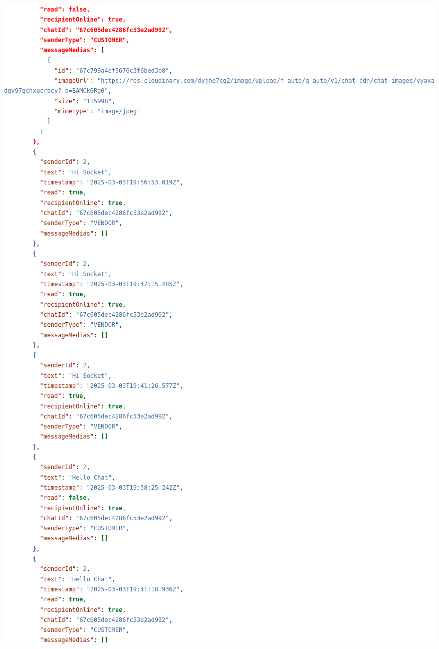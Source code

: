 ```json
          "read": false,
          "recipientOnline": true,
          "chatId": "67c605dec4286fc53e2ad992",
          "senderType": "CUSTOMER",
          "messageMedias": [
            {
              "id": "67c799a4ef5676c3f6bed3b8",
              "imageUrl": "https://res.cloudinary.com/dyjhe7cg2/image/upload/f_auto/q_auto/v1/chat-cdn/chat-images/vyaxadgv97gchxucrbcy?_a=BAMCkGRg0",
              "size": "115998",
              "mimeType": "image/jpeg"
            }
          ]
        },
        {
          "senderId": 2,
          "text": "Hi Socket",
          "timestamp": "2025-03-03T19:56:53.019Z",
          "read": true,
          "recipientOnline": true,
          "chatId": "67c605dec4286fc53e2ad992",
          "senderType": "VENDOR",
          "messageMedias": []
        },
        {
          "senderId": 2,
          "text": "Hi Socket",
          "timestamp": "2025-03-03T19:47:15.485Z",
          "read": true,
          "recipientOnline": true,
          "chatId": "67c605dec4286fc53e2ad992",
          "senderType": "VENDOR",
          "messageMedias": []
        },
        {
          "senderId": 2,
          "text": "Hi Socket",
          "timestamp": "2025-03-03T19:41:26.577Z",
          "read": true,
          "recipientOnline": true,
          "chatId": "67c605dec4286fc53e2ad992",
          "senderType": "VENDOR",
          "messageMedias": []
        },
        {
          "senderId": 2,
          "text": "Hello Chat",
          "timestamp": "2025-03-03T19:58:25.242Z",
          "read": false,
          "recipientOnline": true,
          "chatId": "67c605dec4286fc53e2ad992",
          "senderType": "CUSTOMER",
          "messageMedias": []
        },
        {
          "senderId": 2,
          "text": "Hello Chat",
          "timestamp": "2025-03-03T19:41:18.936Z",
          "read": true,
          "recipientOnline": true,
          "chatId": "67c605dec4286fc53e2ad992",
          "senderType": "CUSTOMER",
          "messageMedias": []
```